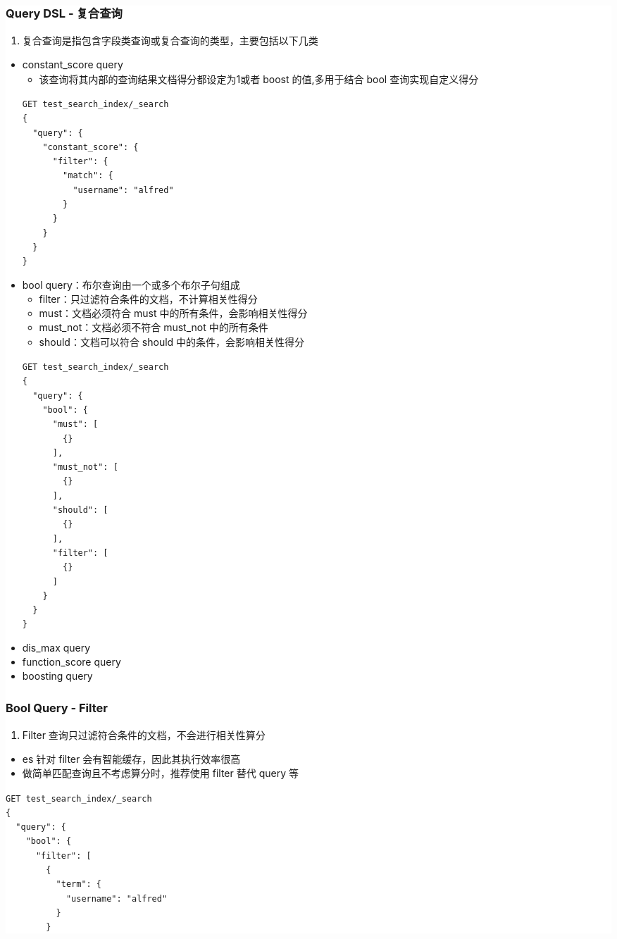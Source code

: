 ### Query DSL - 复合查询
1. 复合查询是指包含字段类查询或复合查询的类型，主要包括以下几类
  - constant_score query
    - 该查询将其内部的查询结果文档得分都设定为1或者 boost 的值,多用于结合 bool 查询实现自定义得分
    ```
    GET test_search_index/_search
    {
      "query": {
        "constant_score": {
          "filter": {
            "match": {
              "username": "alfred"
            }
          }
        }
      }
    }
    ```
  - bool query：布尔查询由一个或多个布尔子句组成
    - filter：只过滤符合条件的文档，不计算相关性得分
    - must：文档必须符合 must 中的所有条件，会影响相关性得分
    - must_not：文档必须不符合 must_not 中的所有条件
    - should：文档可以符合 should 中的条件，会影响相关性得分
    ```
    GET test_search_index/_search
    {
      "query": {
        "bool": {
          "must": [
            {}
          ],
          "must_not": [
            {}
          ],
          "should": [
            {}
          ],
          "filter": [
            {}
          ]
        }
      }
    }
    ```
  - dis_max query
  - function_score query
  - boosting query

### Bool Query - Filter
1. Filter 查询只过滤符合条件的文档，不会进行相关性算分
  - es 针对 filter 会有智能缓存，因此其执行效率很高
  - 做简单匹配查询且不考虑算分时，推荐使用 filter 替代 query 等
```
GET test_search_index/_search
{
  "query": {
    "bool": {
      "filter": [
        {
          "term": {
            "username": "alfred"
          }
        }
```